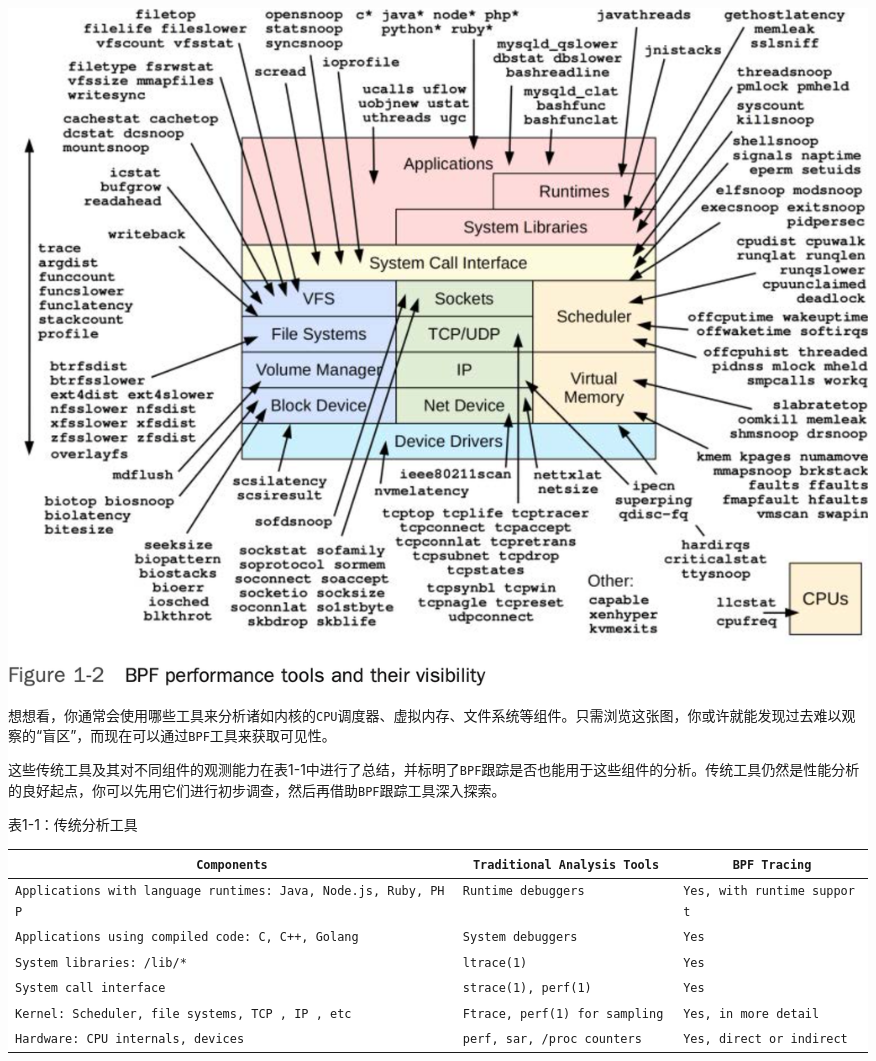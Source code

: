 ![](/assets/img/linux/bpf/figure1-2.png)

想想看，你通常会使用哪些工具来分析诸如内核的`CPU`调度器、虚拟内存、文件系统等组件。只需浏览这张图，你或许就能发现过去难以观察的“盲区”，而现在可以通过`BPF`工具来获取可见性。

这些传统工具及其对不同组件的观测能力在表1-1中进行了总结，并标明了`BPF`跟踪是否也能用于这些组件的分析。传统工具仍然是性能分析的良好起点，你可以先用它们进行初步调查，然后再借助`BPF`跟踪工具深入探索。

表1-1：传统分析工具

| `Components`                                                 | `Traditional Analysis Tools`    | `BPF Tracing`               |
| ------------------------------------------------------------ | ------------------------------- | --------------------------- |
| `Applications with language runtimes: Java, Node.js, Ruby, PHP` | `Runtime debuggers`             | `Yes, with runtime support` |
| `Applications using compiled code: C, C++, Golang`           | `System debuggers`              | `Yes`                       |
| `System libraries: /lib/*`                                   | `ltrace(1)`                     | `Yes`                       |
| `System call interface`                                      | `strace(1), perf(1)`            | `Yes`                       |
| `Kernel: Scheduler, file systems, TCP , IP , etc`            | `Ftrace, perf(1) for sampling ` | `Yes, in more detail`       |
| `Hardware: CPU internals, devices`                           | `perf, sar, /proc counters`     | `Yes, direct or indirect`   |
